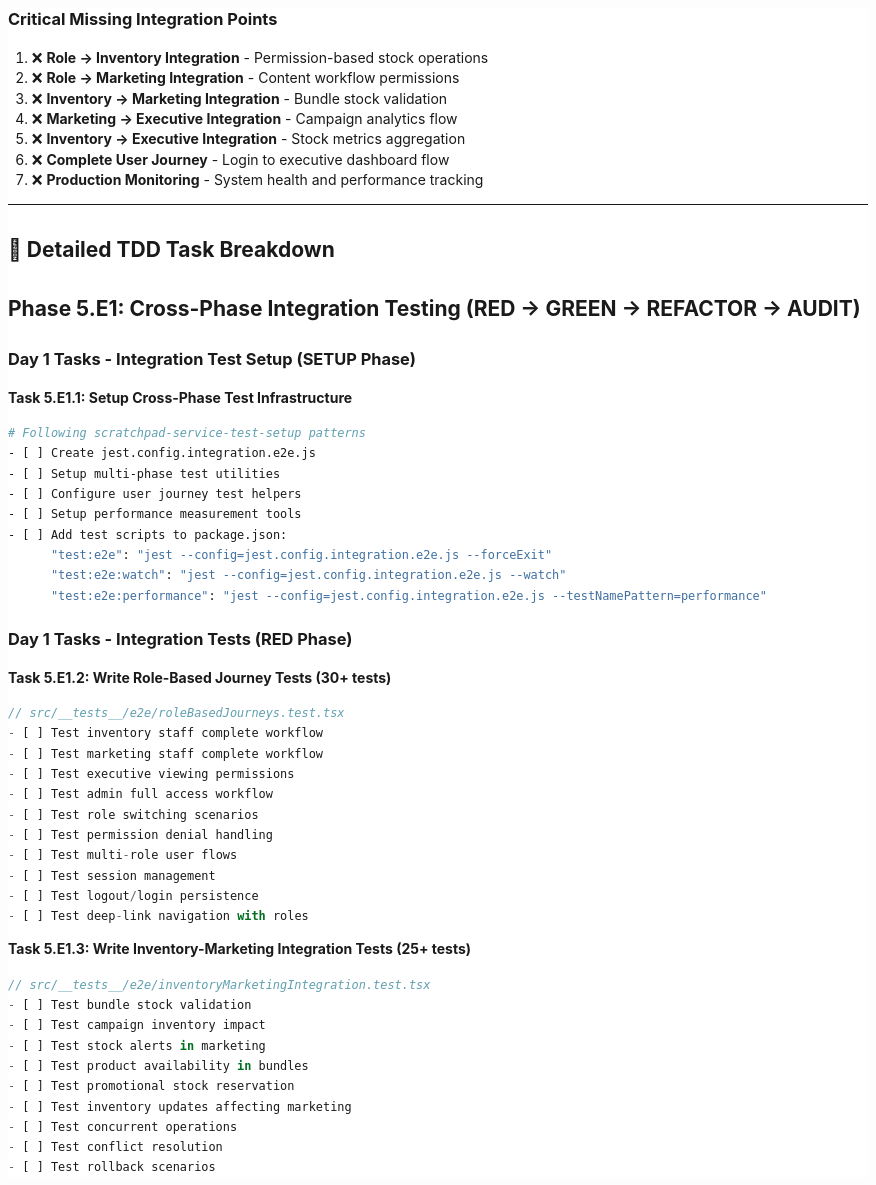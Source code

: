 ### **Critical Missing Integration Points**
1. ❌ **Role → Inventory Integration** - Permission-based stock operations
2. ❌ **Role → Marketing Integration** - Content workflow permissions
3. ❌ **Inventory → Marketing Integration** - Bundle stock validation
4. ❌ **Marketing → Executive Integration** - Campaign analytics flow
5. ❌ **Inventory → Executive Integration** - Stock metrics aggregation
6. ❌ **Complete User Journey** - Login to executive dashboard flow
7. ❌ **Production Monitoring** - System health and performance tracking

---

## 📝 **Detailed TDD Task Breakdown**

## **Phase 5.E1: Cross-Phase Integration Testing (RED → GREEN → REFACTOR → AUDIT)**

### **Day 1 Tasks - Integration Test Setup (SETUP Phase)**

**Task 5.E1.1: Setup Cross-Phase Test Infrastructure**
```bash
# Following scratchpad-service-test-setup patterns
- [ ] Create jest.config.integration.e2e.js
- [ ] Setup multi-phase test utilities
- [ ] Configure user journey test helpers
- [ ] Setup performance measurement tools
- [ ] Add test scripts to package.json:
      "test:e2e": "jest --config=jest.config.integration.e2e.js --forceExit"
      "test:e2e:watch": "jest --config=jest.config.integration.e2e.js --watch"
      "test:e2e:performance": "jest --config=jest.config.integration.e2e.js --testNamePattern=performance"
```

### **Day 1 Tasks - Integration Tests (RED Phase)**

**Task 5.E1.2: Write Role-Based Journey Tests (30+ tests)**
```typescript
// src/__tests__/e2e/roleBasedJourneys.test.tsx
- [ ] Test inventory staff complete workflow
- [ ] Test marketing staff complete workflow
- [ ] Test executive viewing permissions
- [ ] Test admin full access workflow
- [ ] Test role switching scenarios
- [ ] Test permission denial handling
- [ ] Test multi-role user flows
- [ ] Test session management
- [ ] Test logout/login persistence
- [ ] Test deep-link navigation with roles
```

**Task 5.E1.3: Write Inventory-Marketing Integration Tests (25+ tests)**
```typescript
// src/__tests__/e2e/inventoryMarketingIntegration.test.tsx
- [ ] Test bundle stock validation
- [ ] Test campaign inventory impact
- [ ] Test stock alerts in marketing
- [ ] Test product availability in bundles
- [ ] Test promotional stock reservation
- [ ] Test inventory updates affecting marketing
- [ ] Test concurrent operations
- [ ] Test conflict resolution
- [ ] Test rollback scenarios
```
